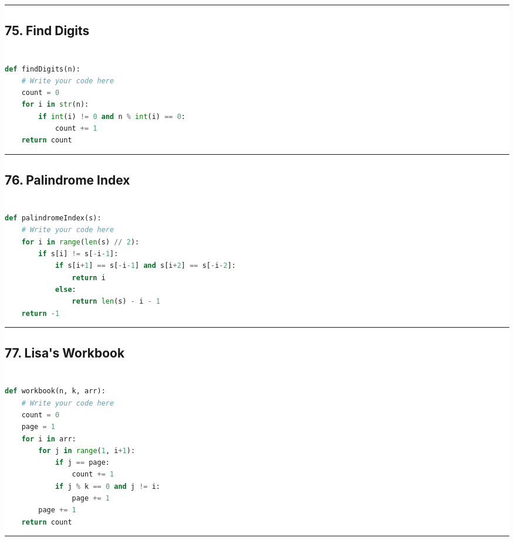 <hr>

## **75. Find Digits**

```py

def findDigits(n):
    # Write your code here
    count = 0
    for i in str(n):
        if int(i) != 0 and n % int(i) == 0:
            count += 1
    return count
```

<hr>

## **76. Palindrome Index**

```py

def palindromeIndex(s):
    # Write your code here
    for i in range(len(s) // 2):
        if s[i] != s[-i-1]:
            if s[i+1] == s[-i-1] and s[i+2] == s[-i-2]:
                return i
            else:
                return len(s) - i - 1
    return -1
```

<hr>

## **77. Lisa's Workbook**

```py

def workbook(n, k, arr):
    # Write your code here
    count = 0
    page = 1
    for i in arr:
        for j in range(1, i+1):
            if j == page:
                count += 1
            if j % k == 0 and j != i:
                page += 1
        page += 1
    return count
```

<hr>
